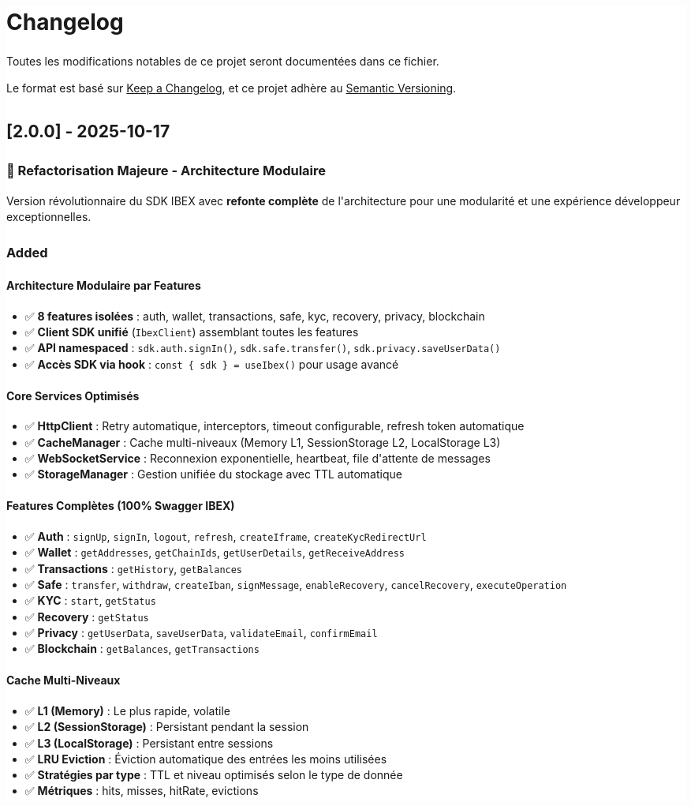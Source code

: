 # Changelog

Toutes les modifications notables de ce projet seront documentées dans ce fichier.

Le format est basé sur [Keep a Changelog](https://keepachangelog.com/fr/1.0.0/),
et ce projet adhère au [Semantic Versioning](https://semver.org/spec/v2.0.0.html).

## [2.0.0] - 2025-10-17

### 🎯 Refactorisation Majeure - Architecture Modulaire

Version révolutionnaire du SDK IBEX avec **refonte complète** de l'architecture pour une modularité et une expérience développeur exceptionnelles.

### Added

#### Architecture Modulaire par Features

- ✅ **8 features isolées** : auth, wallet, transactions, safe, kyc, recovery, privacy, blockchain
- ✅ **Client SDK unifié** (`IbexClient`) assemblant toutes les features
- ✅ **API namespaced** : `sdk.auth.signIn()`, `sdk.safe.transfer()`, `sdk.privacy.saveUserData()`
- ✅ **Accès SDK via hook** : `const { sdk } = useIbex()` pour usage avancé

#### Core Services Optimisés

- ✅ **HttpClient** : Retry automatique, interceptors, timeout configurable, refresh token automatique
- ✅ **CacheManager** : Cache multi-niveaux (Memory L1, SessionStorage L2, LocalStorage L3)
- ✅ **WebSocketService** : Reconnexion exponentielle, heartbeat, file d'attente de messages
- ✅ **StorageManager** : Gestion unifiée du stockage avec TTL automatique

#### Features Complètes (100% Swagger IBEX)

- ✅ **Auth** : `signUp`, `signIn`, `logout`, `refresh`, `createIframe`, `createKycRedirectUrl`
- ✅ **Wallet** : `getAddresses`, `getChainIds`, `getUserDetails`, `getReceiveAddress`
- ✅ **Transactions** : `getHistory`, `getBalances`
- ✅ **Safe** : `transfer`, `withdraw`, `createIban`, `signMessage`, `enableRecovery`, `cancelRecovery`, `executeOperation`
- ✅ **KYC** : `start`, `getStatus`
- ✅ **Recovery** : `getStatus`
- ✅ **Privacy** : `getUserData`, `saveUserData`, `validateEmail`, `confirmEmail`
- ✅ **Blockchain** : `getBalances`, `getTransactions`

#### Cache Multi-Niveaux

- ✅ **L1 (Memory)** : Le plus rapide, volatile
- ✅ **L2 (SessionStorage)** : Persistant pendant la session
- ✅ **L3 (LocalStorage)** : Persistant entre sessions
- ✅ **LRU Eviction** : Éviction automatique des entrées les moins utilisées
- ✅ **Stratégies par type** : TTL et niveau optimisés selon le type de donnée
- ✅ **Métriques** : hits, misses, hitRate, evictions
